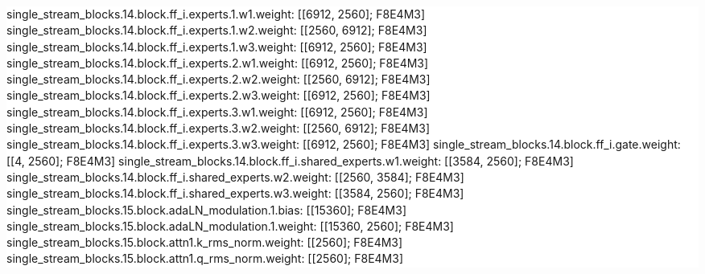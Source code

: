 single_stream_blocks.14.block.ff_i.experts.1.w1.weight: [[6912, 2560]; F8E4M3]
single_stream_blocks.14.block.ff_i.experts.1.w2.weight: [[2560, 6912]; F8E4M3]
single_stream_blocks.14.block.ff_i.experts.1.w3.weight: [[6912, 2560]; F8E4M3]
single_stream_blocks.14.block.ff_i.experts.2.w1.weight: [[6912, 2560]; F8E4M3]
single_stream_blocks.14.block.ff_i.experts.2.w2.weight: [[2560, 6912]; F8E4M3]
single_stream_blocks.14.block.ff_i.experts.2.w3.weight: [[6912, 2560]; F8E4M3]
single_stream_blocks.14.block.ff_i.experts.3.w1.weight: [[6912, 2560]; F8E4M3]
single_stream_blocks.14.block.ff_i.experts.3.w2.weight: [[2560, 6912]; F8E4M3]
single_stream_blocks.14.block.ff_i.experts.3.w3.weight: [[6912, 2560]; F8E4M3]
single_stream_blocks.14.block.ff_i.gate.weight: [[4, 2560]; F8E4M3]
single_stream_blocks.14.block.ff_i.shared_experts.w1.weight: [[3584, 2560]; F8E4M3]
single_stream_blocks.14.block.ff_i.shared_experts.w2.weight: [[2560, 3584]; F8E4M3]
single_stream_blocks.14.block.ff_i.shared_experts.w3.weight: [[3584, 2560]; F8E4M3]
single_stream_blocks.15.block.adaLN_modulation.1.bias: [[15360]; F8E4M3]
single_stream_blocks.15.block.adaLN_modulation.1.weight: [[15360, 2560]; F8E4M3]
single_stream_blocks.15.block.attn1.k_rms_norm.weight: [[2560]; F8E4M3]
single_stream_blocks.15.block.attn1.q_rms_norm.weight: [[2560]; F8E4M3]
